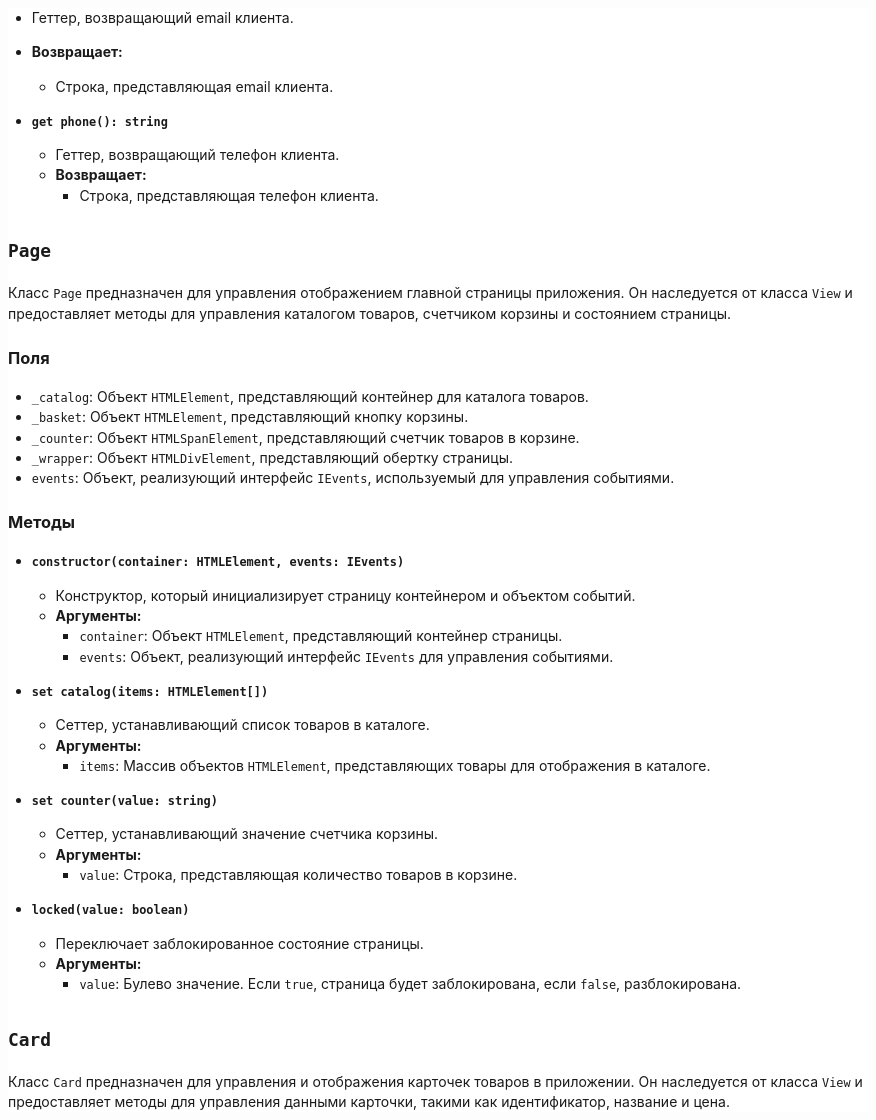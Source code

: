   - Геттер, возвращающий email клиента.
  - **Возвращает:**
    - Строка, представляющая email клиента.

- **`get phone(): string`**
  - Геттер, возвращающий телефон клиента.
  - **Возвращает:**
    - Строка, представляющая телефон клиента.

## `Page`

Класс `Page` предназначен для управления отображением главной страницы приложения. Он наследуется от класса `View` и предоставляет методы для управления каталогом товаров, счетчиком корзины и состоянием страницы.

### Поля

- `_catalog`: Объект `HTMLElement`, представляющий контейнер для каталога товаров.
- `_basket`: Объект `HTMLElement`, представляющий кнопку корзины.
- `_counter`: Объект `HTMLSpanElement`, представляющий счетчик товаров в корзине.
- `_wrapper`: Объект `HTMLDivElement`, представляющий обертку страницы.
- `events`: Объект, реализующий интерфейс `IEvents`, используемый для управления событиями.

### Методы

- **`constructor(container: HTMLElement, events: IEvents)`**

  - Конструктор, который инициализирует страницу контейнером и объектом событий.
  - **Аргументы:**
    - `container`: Объект `HTMLElement`, представляющий контейнер страницы.
    - `events`: Объект, реализующий интерфейс `IEvents` для управления событиями.

- **`set catalog(items: HTMLElement[])`**

  - Сеттер, устанавливающий список товаров в каталоге.
  - **Аргументы:**
    - `items`: Массив объектов `HTMLElement`, представляющих товары для отображения в каталоге.

- **`set counter(value: string)`**

  - Сеттер, устанавливающий значение счетчика корзины.
  - **Аргументы:**
    - `value`: Строка, представляющая количество товаров в корзине.

- **`locked(value: boolean)`**
  - Переключает заблокированное состояние страницы.
  - **Аргументы:**
    - `value`: Булево значение. Если `true`, страница будет заблокирована, если `false`, разблокирована.

## `Card`

Класс `Card` предназначен для управления и отображения карточек товаров в приложении. Он наследуется от класса `View` и предоставляет методы для управления данными карточки, такими как идентификатор, название и цена.

